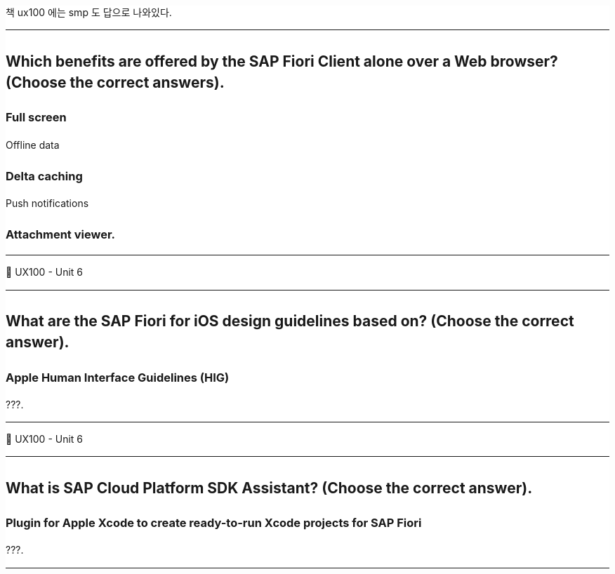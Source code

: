 책 ux100 에는 smp 도 답으로 나와있다.

****





## Which benefits are offered by the SAP Fiori Client alone over a Web browser? (Choose the correct answers). 

### Full screen 

Offline data 

### Delta caching 

Push notifications 

### Attachment viewer.

****

:book: UX100 - Unit 6 

****





## What are the SAP Fiori for iOS design guidelines based on? (Choose the correct answer). 

### Apple Human Interface Guidelines (HIG) 

???.

****

:book: UX100 - Unit 6

****





## What is SAP Cloud Platform SDK Assistant? (Choose the correct answer). 

### Plugin for Apple Xcode to create ready-to-run Xcode projects for SAP Fiori 

???.

****

